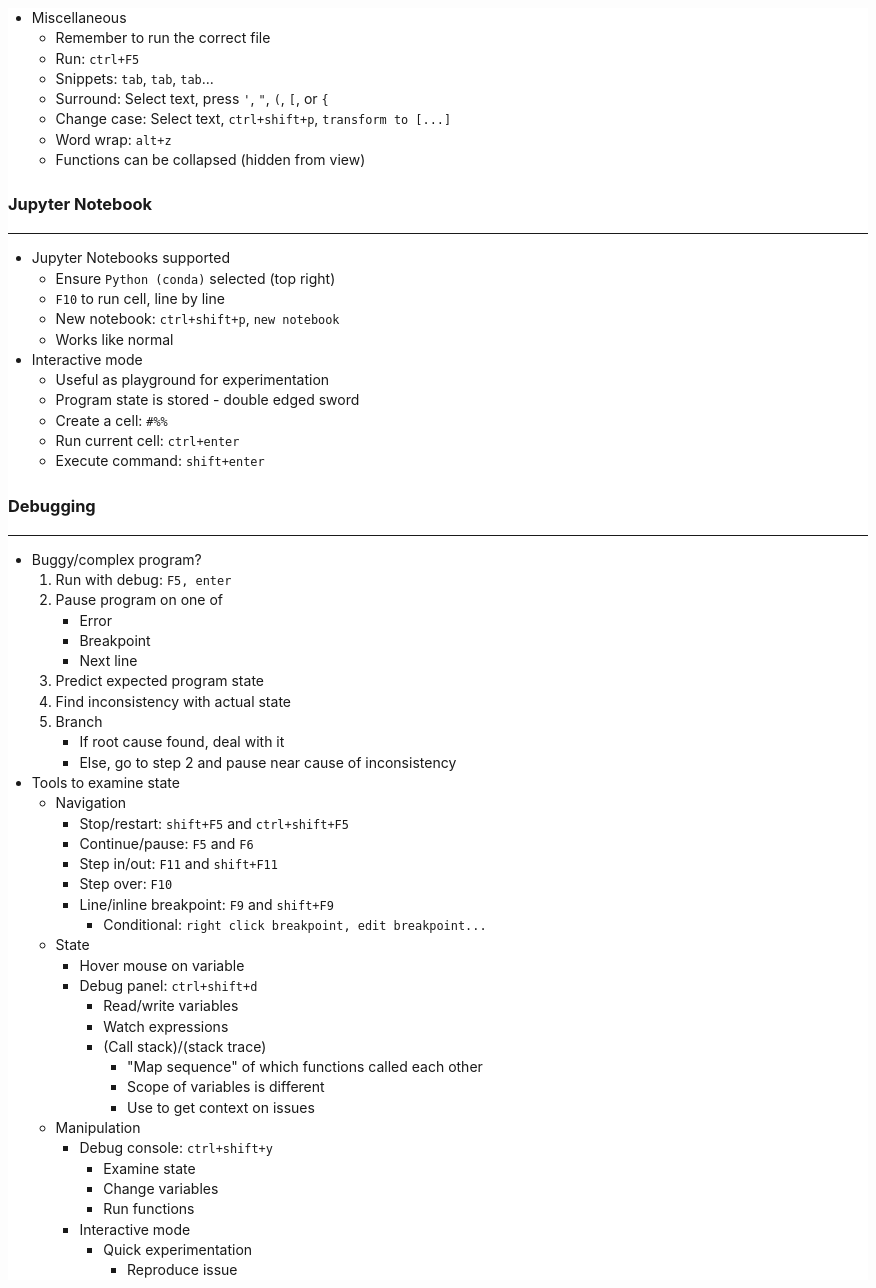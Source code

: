 - Miscellaneous
    - Remember to run the correct file
    - Run: `ctrl+F5`
    - Snippets: `tab`, `tab`, `tab`...
    - Surround: Select text, press `'`, `"`, `(`, `[`, or `{`
    - Change case: Select text, `ctrl+shift+p`, `transform to [...]`
    - Word wrap: `alt+z`
    - Functions can be collapsed (hidden from view)


### Jupyter Notebook
---

- Jupyter Notebooks supported
    - Ensure `Python (conda)` selected (top right)
    - `F10` to run cell, line by line
    - New notebook: `ctrl+shift+p`, `new notebook`
    - Works like normal
- Interactive mode
    - Useful as playground for experimentation
    - Program state is stored - double edged sword
    - Create a cell: `#%%`
    - Run current cell: `ctrl+enter`
    - Execute command: `shift+enter`

### Debugging
---

- Buggy/complex program?
    1. Run with debug: `F5, enter`
    0. Pause program on one of
        - Error
        - Breakpoint
        - Next line
    0. Predict expected program state
    0. Find inconsistency with actual state
    0. Branch
        - If root cause found, deal with it
        - Else, go to step 2 and pause near cause of inconsistency
- Tools to examine state
    - Navigation
        - Stop/restart: `shift+F5` and `ctrl+shift+F5`
        - Continue/pause: `F5` and `F6`
        - Step in/out: `F11` and `shift+F11`
        - Step over: `F10`
        - Line/inline breakpoint: `F9` and `shift+F9`
            - Conditional: `right click breakpoint, edit breakpoint...`
    - State
        - Hover mouse on variable
        - Debug panel: `ctrl+shift+d`
            - Read/write variables
            - Watch expressions
            - (Call stack)/(stack trace)
                - "Map sequence" of which functions called each other
                - Scope of variables is different
                - Use to get context on issues
    - Manipulation
        - Debug console: `ctrl+shift+y`
            - Examine state
            - Change variables
            - Run functions
        - Interactive mode
            - Quick experimentation
                - Reproduce issue